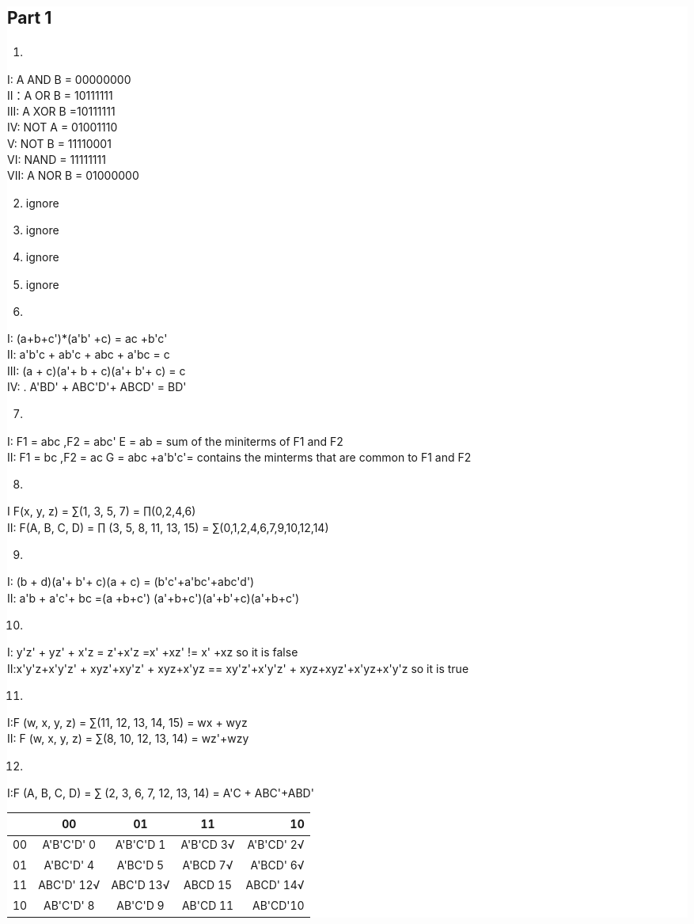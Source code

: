 
## Part 1

1. 
I: A AND B = 00000000  
II：A OR B = 10111111  
III: A XOR B =10111111  
IV: NOT A = 01001110  
V: NOT B = 11110001  
VI: NAND = 11111111  
VII: A NOR B = 01000000  

2. ignore  
3. ignore  
4. ignore  
5. ignore  

6. 
I: (a+b+c')*(a'b' +c) = ac +b'c'  
II: a'b'c + ab'c + abc + a'bc = c  
III: (a + c)(a'+ b + c)(a'+ b'+ c) = c  
IV: . A'BD' + ABC'D'+ ABCD' = BD'

7.  
I: F1 = abc ,F2 = abc' E = ab = sum of the miniterms of F1 and F2    
II: F1 = bc ,F2 = ac G = abc +a'b'c'= contains the minterms that are common to F1 and F2  

8. 
I F(x, y, z) = ∑(1, 3, 5, 7) = ∏(0,2,4,6)  
II: F(A, B, C, D) =  ∏ (3, 5, 8, 11, 13, 15) = ∑(0,1,2,4,6,7,9,10,12,14)

9. 
I: (b + d)(a'+ b'+ c)(a + c) = (b'c'+a'bc'+abc'd')  
II: a'b + a'c'+ bc =(a +b+c') (a'+b+c')(a'+b'+c)(a'+b+c')  

10.  
I: y'z' + yz' + x'z = z'+x'z =x' +xz' != x' +xz so it is false  
II:x'y'z+x'y'z' + xyz'+xy'z' + xyz+x'yz == xy'z'+x'y'z' + xyz+xyz'+x'yz+x'y'z so it is true  

11.  
I:F (w, x, y, z) = ∑(11, 12, 13, 14, 15) = wx + wyz  
II: F (w, x, y, z) = ∑(8, 10, 12, 13, 14) = wz'+wzy  

12.  
I:F (A, B, C, D) = ∑ (2, 3, 6, 7, 12, 13, 14) = A'C + ABC'+ABD'

|      |     00     |    01     |    11     |         10 |
| :--- | :--------: | :-------: | :-------: | ---------: |
| 00   | A'B'C'D' 0 | A'B'C'D 1 | A'B'CD 3√ | A'B'CD' 2√ |
| 01   | A'BC'D' 4  | A'BC'D 5  | A'BCD 7√  |  A'BCD' 6√ |
| 11   | ABC'D' 12√ | ABC'D 13√ |  ABCD 15  |  ABCD' 14√ |
| 10   | AB'C'D' 8  | AB'C'D 9  | AB'CD 11  |   AB'CD'10 |
